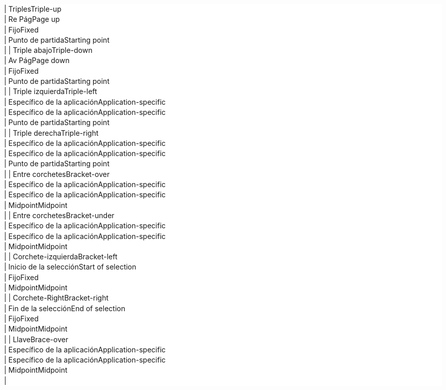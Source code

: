| <span data-ttu-id="51322-432">Triples</span><span class="sxs-lookup"><span data-stu-id="51322-432">Triple-up</span></span><br/>              | <span data-ttu-id="51322-433">Re Pág</span><span class="sxs-lookup"><span data-stu-id="51322-433">Page up</span></span><br/>                             | <span data-ttu-id="51322-434">Fijo</span><span class="sxs-lookup"><span data-stu-id="51322-434">Fixed</span></span><br/>                | <span data-ttu-id="51322-435">Punto de partida</span><span class="sxs-lookup"><span data-stu-id="51322-435">Starting point</span></span><br/>                                           |
| <span data-ttu-id="51322-436">Triple abajo</span><span class="sxs-lookup"><span data-stu-id="51322-436">Triple-down</span></span><br/>            | <span data-ttu-id="51322-437">Av Pág</span><span class="sxs-lookup"><span data-stu-id="51322-437">Page down</span></span><br/>                           | <span data-ttu-id="51322-438">Fijo</span><span class="sxs-lookup"><span data-stu-id="51322-438">Fixed</span></span><br/>                | <span data-ttu-id="51322-439">Punto de partida</span><span class="sxs-lookup"><span data-stu-id="51322-439">Starting point</span></span><br/>                                           |
| <span data-ttu-id="51322-440">Triple izquierda</span><span class="sxs-lookup"><span data-stu-id="51322-440">Triple-left</span></span><br/>            | <span data-ttu-id="51322-441">Específico de la aplicación</span><span class="sxs-lookup"><span data-stu-id="51322-441">Application-specific</span></span><br/>                | <span data-ttu-id="51322-442">Específico de la aplicación</span><span class="sxs-lookup"><span data-stu-id="51322-442">Application-specific</span></span><br/> | <span data-ttu-id="51322-443">Punto de partida</span><span class="sxs-lookup"><span data-stu-id="51322-443">Starting point</span></span><br/>                                           |
| <span data-ttu-id="51322-444">Triple derecha</span><span class="sxs-lookup"><span data-stu-id="51322-444">Triple-right</span></span><br/>           | <span data-ttu-id="51322-445">Específico de la aplicación</span><span class="sxs-lookup"><span data-stu-id="51322-445">Application-specific</span></span><br/>                | <span data-ttu-id="51322-446">Específico de la aplicación</span><span class="sxs-lookup"><span data-stu-id="51322-446">Application-specific</span></span><br/> | <span data-ttu-id="51322-447">Punto de partida</span><span class="sxs-lookup"><span data-stu-id="51322-447">Starting point</span></span><br/>                                           |
| <span data-ttu-id="51322-448">Entre corchetes</span><span class="sxs-lookup"><span data-stu-id="51322-448">Bracket-over</span></span><br/>           | <span data-ttu-id="51322-449">Específico de la aplicación</span><span class="sxs-lookup"><span data-stu-id="51322-449">Application-specific</span></span><br/>                | <span data-ttu-id="51322-450">Específico de la aplicación</span><span class="sxs-lookup"><span data-stu-id="51322-450">Application-specific</span></span><br/> | <span data-ttu-id="51322-451">Midpoint</span><span class="sxs-lookup"><span data-stu-id="51322-451">Midpoint</span></span><br/>                                                 |
| <span data-ttu-id="51322-452">Entre corchetes</span><span class="sxs-lookup"><span data-stu-id="51322-452">Bracket-under</span></span><br/>          | <span data-ttu-id="51322-453">Específico de la aplicación</span><span class="sxs-lookup"><span data-stu-id="51322-453">Application-specific</span></span><br/>                | <span data-ttu-id="51322-454">Específico de la aplicación</span><span class="sxs-lookup"><span data-stu-id="51322-454">Application-specific</span></span><br/> | <span data-ttu-id="51322-455">Midpoint</span><span class="sxs-lookup"><span data-stu-id="51322-455">Midpoint</span></span><br/>                                                 |
| <span data-ttu-id="51322-456">Corchete-izquierda</span><span class="sxs-lookup"><span data-stu-id="51322-456">Bracket-left</span></span><br/>           | <span data-ttu-id="51322-457">Inicio de la selección</span><span class="sxs-lookup"><span data-stu-id="51322-457">Start of selection</span></span><br/>                  | <span data-ttu-id="51322-458">Fijo</span><span class="sxs-lookup"><span data-stu-id="51322-458">Fixed</span></span><br/>                | <span data-ttu-id="51322-459">Midpoint</span><span class="sxs-lookup"><span data-stu-id="51322-459">Midpoint</span></span><br/>                                                 |
| <span data-ttu-id="51322-460">Corchete-Right</span><span class="sxs-lookup"><span data-stu-id="51322-460">Bracket-right</span></span><br/>          | <span data-ttu-id="51322-461">Fin de la selección</span><span class="sxs-lookup"><span data-stu-id="51322-461">End of selection</span></span><br/>                    | <span data-ttu-id="51322-462">Fijo</span><span class="sxs-lookup"><span data-stu-id="51322-462">Fixed</span></span><br/>                | <span data-ttu-id="51322-463">Midpoint</span><span class="sxs-lookup"><span data-stu-id="51322-463">Midpoint</span></span><br/>                                                 |
| <span data-ttu-id="51322-464">Llave</span><span class="sxs-lookup"><span data-stu-id="51322-464">Brace-over</span></span><br/>             | <span data-ttu-id="51322-465">Específico de la aplicación</span><span class="sxs-lookup"><span data-stu-id="51322-465">Application-specific</span></span><br/>                | <span data-ttu-id="51322-466">Específico de la aplicación</span><span class="sxs-lookup"><span data-stu-id="51322-466">Application-specific</span></span><br/> | <span data-ttu-id="51322-467">Midpoint</span><span class="sxs-lookup"><span data-stu-id="51322-467">Midpoint</span></span><br/>                                                 |